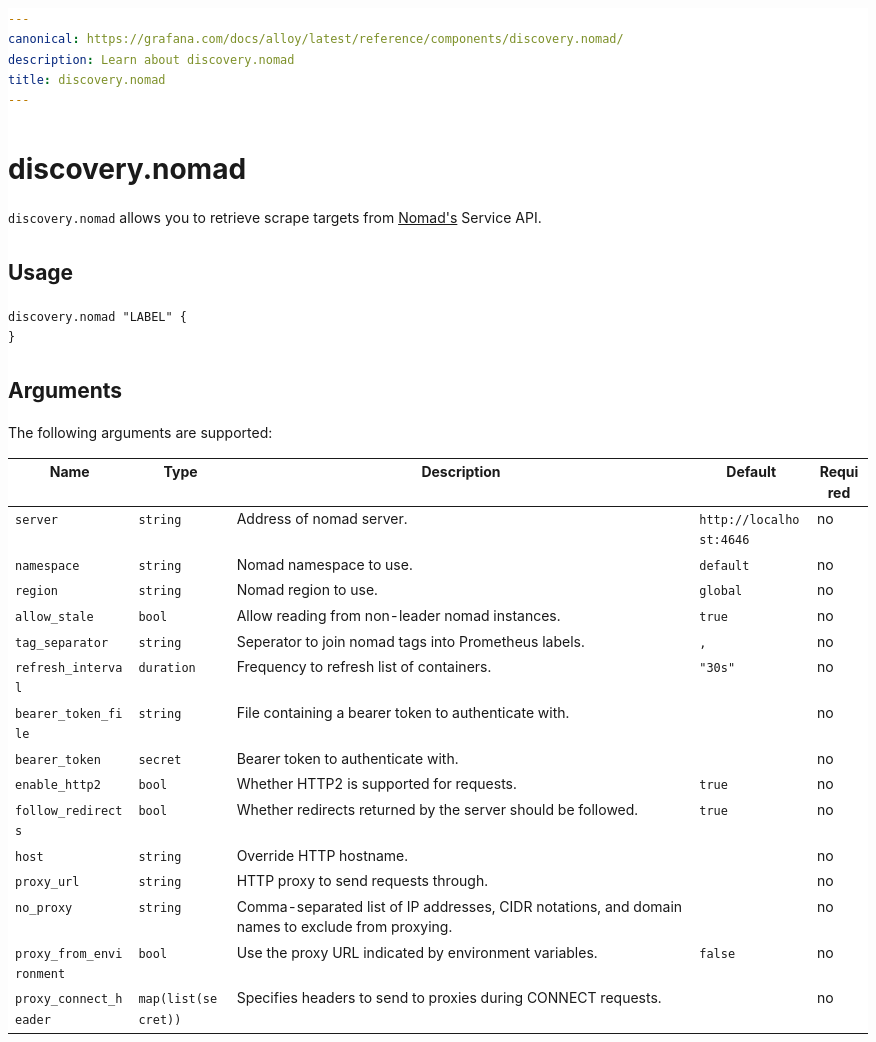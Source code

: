 ```yaml
---
canonical: https://grafana.com/docs/alloy/latest/reference/components/discovery.nomad/
description: Learn about discovery.nomad
title: discovery.nomad
---
```


# discovery.nomad

`discovery.nomad` allows you to retrieve scrape targets from [Nomad's](https://www.nomadproject.io/) Service API.

## Usage

```alloy
discovery.nomad "LABEL" {
}
```

## Arguments

The following arguments are supported:

Name                     | Type                | Description                                                                                      | Default                 | Required
-------------------------|---------------------|--------------------------------------------------------------------------------------------------|-------------------------|---------
`server`                 | `string`            | Address of nomad server.                                                                         | `http://localhost:4646` | no
`namespace`              | `string`            | Nomad namespace to use.                                                                          | `default`               | no
`region`                 | `string`            | Nomad region to use.                                                                             | `global`                | no
`allow_stale`            | `bool`              | Allow reading from non-leader nomad instances.                                                   | `true`                  | no
`tag_separator`          | `string`            | Seperator to join nomad tags into Prometheus labels.                                             | `,`                     | no
`refresh_interval`       | `duration`          | Frequency to refresh list of containers.                                                         | `"30s"`                 | no
`bearer_token_file`      | `string`            | File containing a bearer token to authenticate with.                                             |                         | no
`bearer_token`           | `secret`            | Bearer token to authenticate with.                                                               |                         | no
`enable_http2`           | `bool`              | Whether HTTP2 is supported for requests.                                                         | `true`                  | no
`follow_redirects`       | `bool`              | Whether redirects returned by the server should be followed.                                     | `true`                  | no
`host`                   | `string`            | Override HTTP hostname.                                        |         | no
`proxy_url`              | `string`            | HTTP proxy to send requests through.                                                             |                         | no
`no_proxy`               | `string`            | Comma-separated list of IP addresses, CIDR notations, and domain names to exclude from proxying. |                         | no
`proxy_from_environment` | `bool`              | Use the proxy URL indicated by environment variables.                                            | `false`                 | no
`proxy_connect_header`   | `map(list(secret))` | Specifies headers to send to proxies during CONNECT requests.                                    |                         | no
